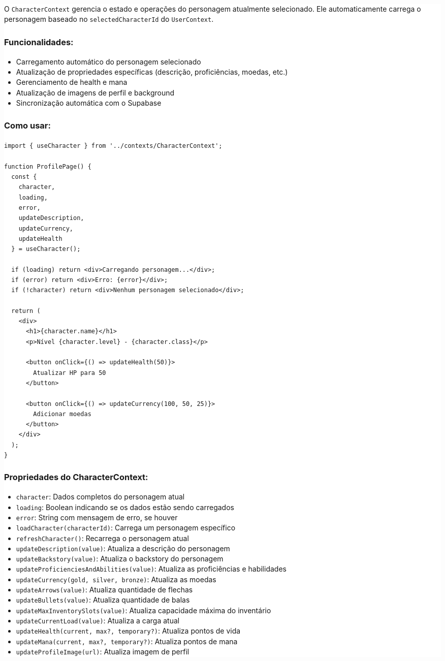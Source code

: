O `CharacterContext` gerencia o estado e operações do personagem atualmente selecionado. Ele automaticamente carrega o personagem baseado no `selectedCharacterId` do `UserContext`.

### Funcionalidades:
- Carregamento automático do personagem selecionado
- Atualização de propriedades específicas (descrição, proficiências, moedas, etc.)
- Gerenciamento de health e mana
- Atualização de imagens de perfil e background
- Sincronização automática com o Supabase

### Como usar:

```tsx
import { useCharacter } from '../contexts/CharacterContext';

function ProfilePage() {
  const {
    character,
    loading,
    error,
    updateDescription,
    updateCurrency,
    updateHealth
  } = useCharacter();

  if (loading) return <div>Carregando personagem...</div>;
  if (error) return <div>Erro: {error}</div>;
  if (!character) return <div>Nenhum personagem selecionado</div>;

  return (
    <div>
      <h1>{character.name}</h1>
      <p>Nível {character.level} - {character.class}</p>
      
      <button onClick={() => updateHealth(50)}>
        Atualizar HP para 50
      </button>
      
      <button onClick={() => updateCurrency(100, 50, 25)}>
        Adicionar moedas
      </button>
    </div>
  );
}
```

### Propriedades do CharacterContext:

- `character`: Dados completos do personagem atual
- `loading`: Boolean indicando se os dados estão sendo carregados
- `error`: String com mensagem de erro, se houver
- `loadCharacter(characterId)`: Carrega um personagem específico
- `refreshCharacter()`: Recarrega o personagem atual
- `updateDescription(value)`: Atualiza a descrição do personagem
- `updateBackstory(value)`: Atualiza o backstory do personagem
- `updateProficienciesAndAbilities(value)`: Atualiza as proficiências e habilidades
- `updateCurrency(gold, silver, bronze)`: Atualiza as moedas
- `updateArrows(value)`: Atualiza quantidade de flechas
- `updateBullets(value)`: Atualiza quantidade de balas
- `updateMaxInventorySlots(value)`: Atualiza capacidade máxima do inventário
- `updateCurrentLoad(value)`: Atualiza a carga atual
- `updateHealth(current, max?, temporary?)`: Atualiza pontos de vida
- `updateMana(current, max?, temporary?)`: Atualiza pontos de mana
- `updateProfileImage(url)`: Atualiza imagem de perfil